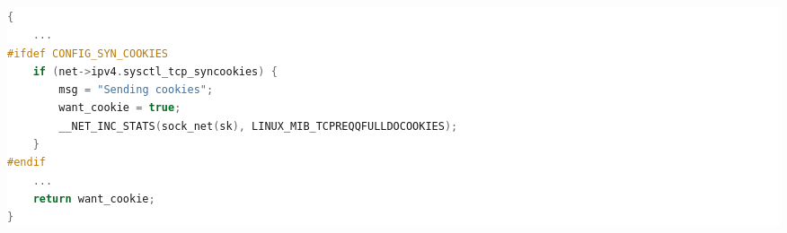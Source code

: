 ```c
{
    ...
#ifdef CONFIG_SYN_COOKIES
    if (net->ipv4.sysctl_tcp_syncookies) {
        msg = "Sending cookies";
        want_cookie = true;
        __NET_INC_STATS(sock_net(sk), LINUX_MIB_TCPREQQFULLDOCOOKIES);
    }
#endif
    ...
    return want_cookie;
}
```
